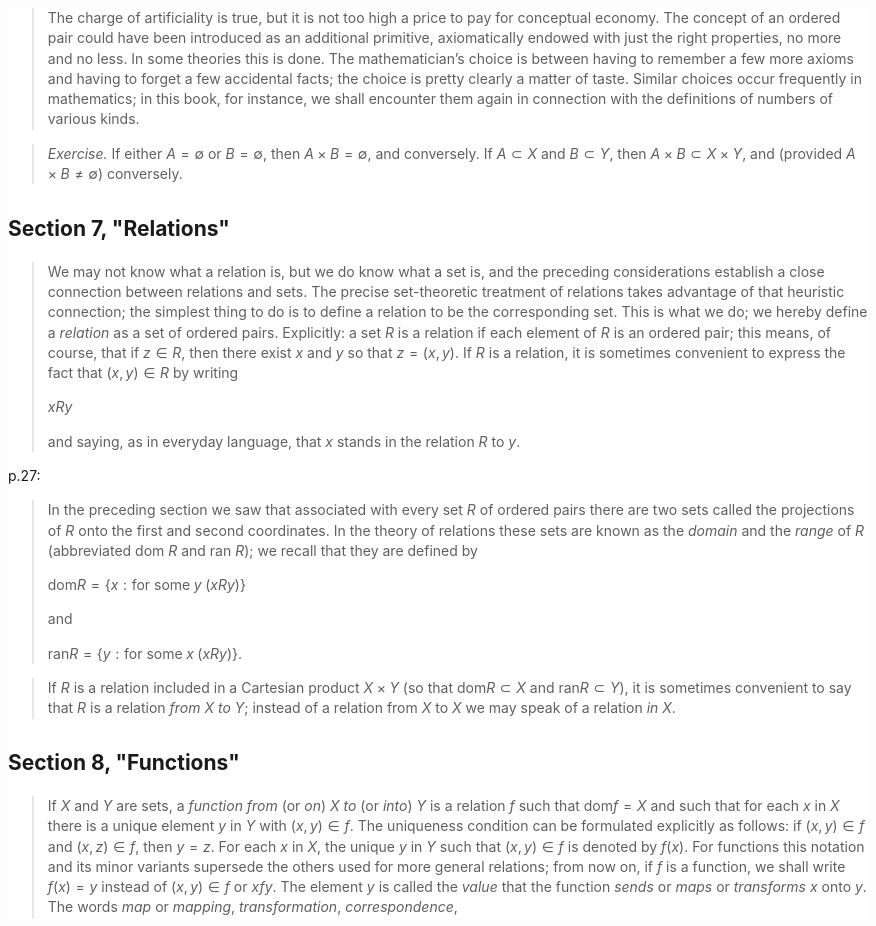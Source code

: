 > The charge of artificiality is true, but it is not too high a price to pay for conceptual economy. The concept of an ordered pair could have been introduced as an
> additional primitive, axiomatically endowed with just the right properties, no more
> and no less. In some theories this is done. The mathematician’s choice is between
> having to remember a few more axioms and having to forget a few accidental facts;
> the choice is pretty clearly a matter of taste. Similar choices occur frequently in
> mathematics; in this book, for instance, we shall encounter them again in connection with the definitions of numbers of various kinds.

> *Exercise.* If either $A=\emptyset$ or $B=\emptyset$, then
> $A \times B = \emptyset$, and conversely. If $A \subset X$ and
> $B \subset Y$, then $A \times B \subset X \times Y$, and (provided
> $A \times B \neq \emptyset$) conversely.

## Section 7, "Relations"

> We may not know what a relation is, but we do know what a set is, and the
> preceding considerations establish a close connection between relations and sets.
> The precise set-theoretic treatment of relations takes advantage of that heuristic
> connection; the simplest thing to do is to define a relation to be the corresponding
> set. This is what we do; we hereby define a *relation* as a set of ordered pairs.
> Explicitly: a set $R$ is a relation if each element of $R$ is an ordered pair;
> this means, of course, that if
> $z \in R$, then there exist $x$ and $y$ so that $z=(x,y)$. If $R$ is a relation, it is sometimes
> convenient to express the fact that $(x,y) \in R$ by writing
>
> $xRy$
>
> and saying, as in everyday language, that $x$ stands in the relation $R$ to $y$.

p.27:

> In the preceding section we saw that associated with every set $R$ of ordered pairs
> there are two sets called the projections of $R$ onto the first and second coordinates.
> In the theory of relations these sets are known as the *domain* and the *range* of $R$
> (abbreviated dom $R$ and ran $R$); we recall that they are defined by
>
> $\textrm{dom} R = \lbrace x :  \textrm{for some} \; y \; (x R y)\rbrace$
>
> and
>
> $\textrm{ran} R = \lbrace y: \textrm{for some} \; x \; (x R y)\rbrace.$

> If $R$ is a relation included in a Cartesian product $X \times Y$
> (so that $\textrm{dom} R \subset X$ and $\textrm{ran} R \subset Y$),
> it is sometimes convenient to say that $R$ is a relation *from* $X$ *to* $Y$;
> instead of a relation from $X$ to $X$ we may speak of a relation *in* $X$.

## Section 8, "Functions"

> If $X$ and $Y$ are sets, a *function from* (or *on*) $X$ *to* (or *into*) $Y$ is a relation $f$ such
> that $\textrm{dom} f = X$ and such that for each $x$ in $X$ there is a unique element $y$ in $Y$ with
> $(x,y) \in f$. The uniqueness condition can be formulated explicitly as follows:
> if $(x,y) \in f$ and $(x,z) \in f$, then $y=z$. For each $x$ in $X$, the unique $y$ in $Y$ such that
> $(x,y) \in f$ is denoted by $f(x)$. For functions this notation and its minor variants supersede
> the others used for more general relations; from now on, if $f$ is a function, we shall write $f(x)=y$
> instead of $(x,y) \in f$ or $x f y$. The element $y$ is called the *value* that the function *sends* or
> *maps* or *transforms* $x$ onto $y$. The words *map* or *mapping*, *transformation*, *correspondence*,